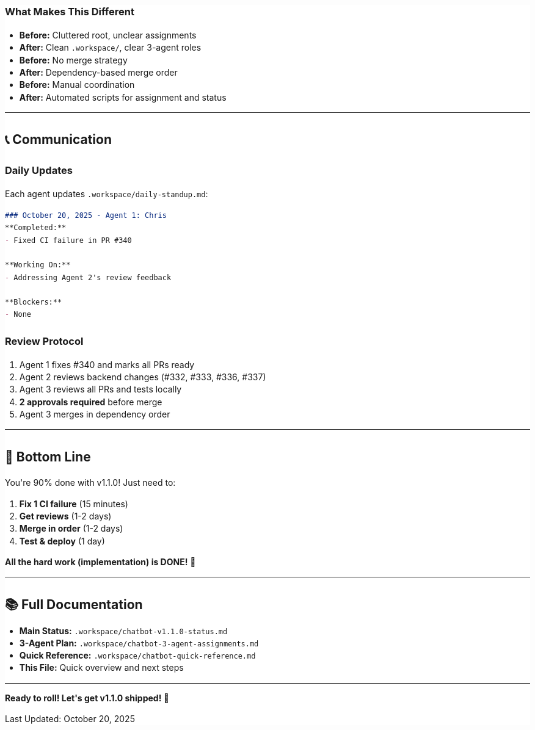 ### What Makes This Different
- **Before:** Cluttered root, unclear assignments
- **After:** Clean `.workspace/`, clear 3-agent roles
- **Before:** No merge strategy
- **After:** Dependency-based merge order
- **Before:** Manual coordination
- **After:** Automated scripts for assignment and status

---

## 📞 Communication

### Daily Updates
Each agent updates `.workspace/daily-standup.md`:
```markdown
### October 20, 2025 - Agent 1: Chris
**Completed:**
- Fixed CI failure in PR #340

**Working On:**
- Addressing Agent 2's review feedback

**Blockers:**
- None
```

### Review Protocol
1. Agent 1 fixes #340 and marks all PRs ready
2. Agent 2 reviews backend changes (#332, #333, #336, #337)
3. Agent 3 reviews all PRs and tests locally
4. **2 approvals required** before merge
5. Agent 3 merges in dependency order

---

## 🎊 Bottom Line

You're 90% done with v1.1.0! Just need to:
1. **Fix 1 CI failure** (15 minutes)
2. **Get reviews** (1-2 days)
3. **Merge in order** (1-2 days)
4. **Test & deploy** (1 day)

**All the hard work (implementation) is DONE!** 🎉

---

## 📚 Full Documentation

- **Main Status:** `.workspace/chatbot-v1.1.0-status.md`
- **3-Agent Plan:** `.workspace/chatbot-3-agent-assignments.md`
- **Quick Reference:** `.workspace/chatbot-quick-reference.md`
- **This File:** Quick overview and next steps

---

**Ready to roll! Let's get v1.1.0 shipped! 🚀**

Last Updated: October 20, 2025

